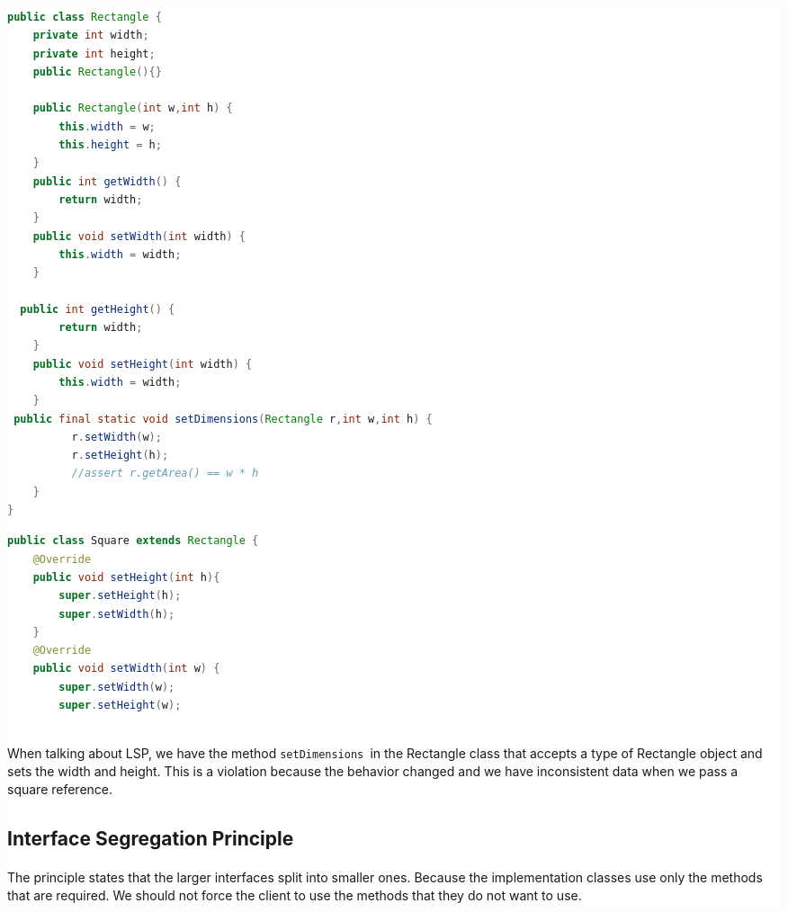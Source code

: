 ```java
public class Rectangle {
    private int width;
    private int height;
    public Rectangle(){}

    public Rectangle(int w,int h) {
        this.width = w;
        this.height = h;
    }
    public int getWidth() {
        return width;
    }
    public void setWidth(int width) {
        this.width = width;
    }
  
  public int getHeight() {
        return width;
    }
    public void setHeight(int width) {
        this.width = width;
    }
 public final static void setDimensions(Rectangle r,int w,int h) {
          r.setWidth(w);
          r.setHeight(h);
          //assert r.getArea() == w * h
    }
}
```

```java
public class Square extends Rectangle {
    @Override
    public void setHeight(int h){
        super.setHeight(h);
        super.setWidth(h);
    }
    @Override
    public void setWidth(int w) {
        super.setWidth(w);
        super.setHeight(w);
   
```

When talking about LSP, we have the method `setDimensions `in the Rectangle class that accepts a type of Rectangle object and sets the width and height. This is a violation because the behavior changed and we have inconsistent data when we pass a square reference.

## Interface Segregation Principle

The principle states that the larger interfaces split into smaller ones. Because the implementation classes use only the methods that are required. We should not force the client to use the methods that they do not want to use.
